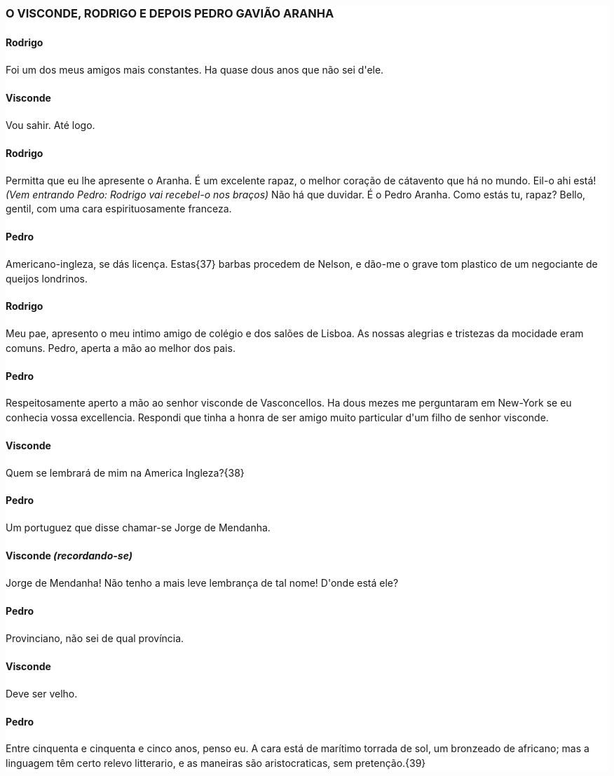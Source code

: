 ### O VISCONDE, RODRIGO E DEPOIS PEDRO GAVIÃO ARANHA

#### Rodrigo

Foi um dos meus amigos mais constantes. Ha quase dous anos que não sei d'ele.

#### Visconde

Vou sahir. Até logo.

#### Rodrigo

Permitta que eu lhe apresente o Aranha. É um excelente rapaz, o melhor coração de cátavento que há no mundo. Eil-o ahi está! _(Vem entrando Pedro: Rodrigo vai recebel-o nos braços)_ Não há que duvidar. É o Pedro Aranha. Como estás tu, rapaz? Bello, gentil, com uma cara espirituosamente franceza.

#### Pedro

Americano-ingleza, se dás licença. Estas{37} barbas procedem de Nelson, e dão-me o grave tom plastico de um negociante de queijos londrinos.

#### Rodrigo

Meu pae, apresento o meu intimo amigo de colégio e dos salões de Lisboa. As nossas alegrias e tristezas da mocidade eram comuns. Pedro, aperta a mão ao melhor dos pais.

#### Pedro

Respeitosamente aperto a mão ao senhor visconde de Vasconcellos. Ha dous mezes me perguntaram em New-York se eu conhecia vossa excellencia. Respondi que tinha a honra de ser amigo muito particular d'um filho de senhor visconde.

#### Visconde

Quem se lembrará de mim na America Ingleza?{38}

#### Pedro

Um portuguez que disse chamar-se Jorge de Mendanha.

#### Visconde _(recordando-se)_

Jorge de Mendanha! Não tenho a mais leve lembrança de tal nome! D'onde está ele?

#### Pedro

Provinciano, não sei de qual província.

#### Visconde

Deve ser velho.

#### Pedro

Entre cinquenta e cinquenta e cinco anos, penso eu. A cara está de marítimo torrada de sol, um bronzeado de africano; mas a linguagem têm certo relevo litterario, e as maneiras são aristocraticas, sem pretenção.{39}
